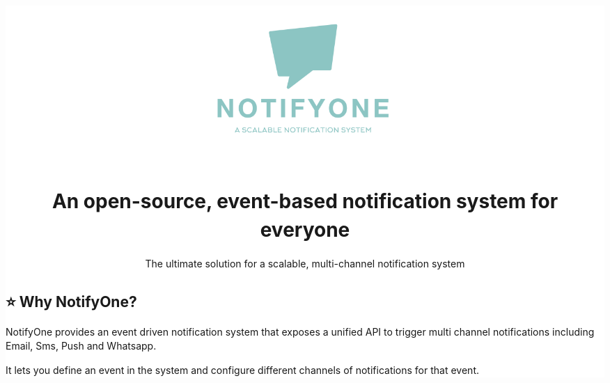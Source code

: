 <div align="center">
  <picture>
    <source media="(prefers-color-scheme: dark)" srcset="https://raw.githubusercontent.com/tata1mg/notifyone/master/media/logo.png">
    <img src="https://raw.githubusercontent.com/tata1mg/notifyone/master/media/logo.png" width="300" alt="Logo"/>
  </picture>
</div>
<h1 align="center">An open-source, event-based notification system for everyone</h1>
<div align="center">
The ultimate solution for a scalable, multi-channel notification system
</div>

## ⭐️ Why NotifyOne?

NotifyOne provides an event driven notification system that exposes a unified API to trigger multi channel notifications including Email, Sms, Push and Whatsapp.

It lets you define an event in the system and configure different channels of notifications for that event.
